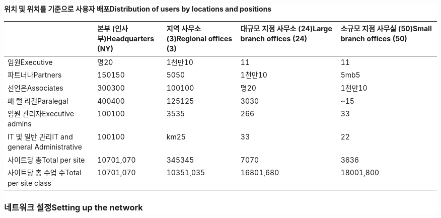 <span data-ttu-id="1c52f-133">**위치 및 위치를 기준으로 사용자 배포**</span><span class="sxs-lookup"><span data-stu-id="1c52f-133">**Distribution of users by locations and positions**</span></span>
  
||<span data-ttu-id="1c52f-134">**본부 (인사부)**</span><span class="sxs-lookup"><span data-stu-id="1c52f-134">**Headquarters (NY)**</span></span>|<span data-ttu-id="1c52f-135">**지역 사무소 (3)**</span><span class="sxs-lookup"><span data-stu-id="1c52f-135">**Regional offices (3)**</span></span>|<span data-ttu-id="1c52f-136">**대규모 지점 사무소 (24)**</span><span class="sxs-lookup"><span data-stu-id="1c52f-136">**Large branch offices (24)**</span></span>|<span data-ttu-id="1c52f-137">**소규모 지점 사무실 (50)**</span><span class="sxs-lookup"><span data-stu-id="1c52f-137">**Small branch offices (50)**</span></span>|
|:-----|:-----|:-----|:-----|:-----|
|<span data-ttu-id="1c52f-138">임원</span><span class="sxs-lookup"><span data-stu-id="1c52f-138">Executive</span></span>  <br/> |<span data-ttu-id="1c52f-139">명</span><span class="sxs-lookup"><span data-stu-id="1c52f-139">20</span></span>  <br/> |<span data-ttu-id="1c52f-140">1천만</span><span class="sxs-lookup"><span data-stu-id="1c52f-140">10</span></span>  <br/> |<span data-ttu-id="1c52f-141">1</span><span class="sxs-lookup"><span data-stu-id="1c52f-141">1</span></span>  <br/> |<span data-ttu-id="1c52f-142">1</span><span class="sxs-lookup"><span data-stu-id="1c52f-142">1</span></span>  <br/> |
|<span data-ttu-id="1c52f-143">파트너나</span><span class="sxs-lookup"><span data-stu-id="1c52f-143">Partners</span></span>  <br/> |<span data-ttu-id="1c52f-144">150</span><span class="sxs-lookup"><span data-stu-id="1c52f-144">150</span></span>  <br/> |<span data-ttu-id="1c52f-145">50</span><span class="sxs-lookup"><span data-stu-id="1c52f-145">50</span></span>  <br/> |<span data-ttu-id="1c52f-146">1천만</span><span class="sxs-lookup"><span data-stu-id="1c52f-146">10</span></span>  <br/> |<span data-ttu-id="1c52f-147">5mb</span><span class="sxs-lookup"><span data-stu-id="1c52f-147">5</span></span>  <br/> |
|<span data-ttu-id="1c52f-148">선언은</span><span class="sxs-lookup"><span data-stu-id="1c52f-148">Associates</span></span>  <br/> |<span data-ttu-id="1c52f-149">300</span><span class="sxs-lookup"><span data-stu-id="1c52f-149">300</span></span>  <br/> |<span data-ttu-id="1c52f-150">100</span><span class="sxs-lookup"><span data-stu-id="1c52f-150">100</span></span>  <br/> |<span data-ttu-id="1c52f-151">명</span><span class="sxs-lookup"><span data-stu-id="1c52f-151">20</span></span>  <br/> |<span data-ttu-id="1c52f-152">1천만</span><span class="sxs-lookup"><span data-stu-id="1c52f-152">10</span></span>  <br/> |
|<span data-ttu-id="1c52f-153">패 럴 리걸</span><span class="sxs-lookup"><span data-stu-id="1c52f-153">Paralegal</span></span>  <br/> |<span data-ttu-id="1c52f-154">400</span><span class="sxs-lookup"><span data-stu-id="1c52f-154">400</span></span>  <br/> |<span data-ttu-id="1c52f-155">125</span><span class="sxs-lookup"><span data-stu-id="1c52f-155">125</span></span>  <br/> |<span data-ttu-id="1c52f-156">30</span><span class="sxs-lookup"><span data-stu-id="1c52f-156">30</span></span>  <br/> |<span data-ttu-id="1c52f-157">~</span><span class="sxs-lookup"><span data-stu-id="1c52f-157">15</span></span>  <br/> |
|<span data-ttu-id="1c52f-158">임원 관리자</span><span class="sxs-lookup"><span data-stu-id="1c52f-158">Executive admins</span></span>  <br/> |<span data-ttu-id="1c52f-159">100</span><span class="sxs-lookup"><span data-stu-id="1c52f-159">100</span></span>  <br/> |<span data-ttu-id="1c52f-160">35</span><span class="sxs-lookup"><span data-stu-id="1c52f-160">35</span></span>  <br/> |<span data-ttu-id="1c52f-161">26</span><span class="sxs-lookup"><span data-stu-id="1c52f-161">6</span></span>  <br/> |<span data-ttu-id="1c52f-162">3</span><span class="sxs-lookup"><span data-stu-id="1c52f-162">3</span></span>  <br/> |
|<span data-ttu-id="1c52f-163">IT 및 일반 관리</span><span class="sxs-lookup"><span data-stu-id="1c52f-163">IT and general Administrative</span></span>  <br/> |<span data-ttu-id="1c52f-164">100</span><span class="sxs-lookup"><span data-stu-id="1c52f-164">100</span></span>  <br/> |<span data-ttu-id="1c52f-165">km</span><span class="sxs-lookup"><span data-stu-id="1c52f-165">25</span></span>  <br/> |<span data-ttu-id="1c52f-166">3</span><span class="sxs-lookup"><span data-stu-id="1c52f-166">3</span></span>  <br/> |<span data-ttu-id="1c52f-167">2</span><span class="sxs-lookup"><span data-stu-id="1c52f-167">2</span></span>  <br/> |
|<span data-ttu-id="1c52f-168">사이트당 총</span><span class="sxs-lookup"><span data-stu-id="1c52f-168">Total per site</span></span>  <br/> |<span data-ttu-id="1c52f-169">1070</span><span class="sxs-lookup"><span data-stu-id="1c52f-169">1,070</span></span>  <br/> |<span data-ttu-id="1c52f-170">345</span><span class="sxs-lookup"><span data-stu-id="1c52f-170">345</span></span>  <br/> |<span data-ttu-id="1c52f-171">70</span><span class="sxs-lookup"><span data-stu-id="1c52f-171">70</span></span>  <br/> |<span data-ttu-id="1c52f-172">36</span><span class="sxs-lookup"><span data-stu-id="1c52f-172">36</span></span>  <br/> |
|<span data-ttu-id="1c52f-173">사이트당 총 수업 수</span><span class="sxs-lookup"><span data-stu-id="1c52f-173">Total per site class</span></span>  <br/> |<span data-ttu-id="1c52f-174">1070</span><span class="sxs-lookup"><span data-stu-id="1c52f-174">1,070</span></span>  <br/> |<span data-ttu-id="1c52f-175">1035</span><span class="sxs-lookup"><span data-stu-id="1c52f-175">1,035</span></span>  <br/> |<span data-ttu-id="1c52f-176">1680</span><span class="sxs-lookup"><span data-stu-id="1c52f-176">1,680</span></span>  <br/> |<span data-ttu-id="1c52f-177">1800</span><span class="sxs-lookup"><span data-stu-id="1c52f-177">1,800</span></span>  <br/> |
   
### <a name="setting-up-the-network"></a><span data-ttu-id="1c52f-178">네트워크 설정</span><span class="sxs-lookup"><span data-stu-id="1c52f-178">Setting up the network</span></span>
